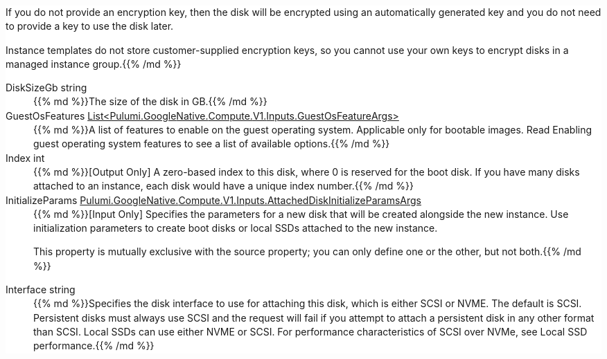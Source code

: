 If you do not provide an encryption key, then the disk will be encrypted using an automatically generated key and you do not need to provide a key to use the disk later.

Instance templates do not store customer-supplied encryption keys, so you cannot use your own keys to encrypt disks in a managed instance group.{{% /md %}}</dd><dt class="property-optional"
            title="Optional">
        <span id="disksizegb_csharp">
<a href="#disksizegb_csharp" style="color: inherit; text-decoration: inherit;">Disk<wbr>Size<wbr>Gb</a>
</span>
        <span class="property-indicator"></span>
        <span class="property-type">string</span>
    </dt>
    <dd>{{% md %}}The size of the disk in GB.{{% /md %}}</dd><dt class="property-optional"
            title="Optional">
        <span id="guestosfeatures_csharp">
<a href="#guestosfeatures_csharp" style="color: inherit; text-decoration: inherit;">Guest<wbr>Os<wbr>Features</a>
</span>
        <span class="property-indicator"></span>
        <span class="property-type"><a href="#guestosfeature">List&lt;Pulumi.<wbr>Google<wbr>Native.<wbr>Compute.<wbr>V1.<wbr>Inputs.<wbr>Guest<wbr>Os<wbr>Feature<wbr>Args&gt;</a></span>
    </dt>
    <dd>{{% md %}}A list of features to enable on the guest operating system. Applicable only for bootable images. Read  Enabling guest operating system features to see a list of available options.{{% /md %}}</dd><dt class="property-optional"
            title="Optional">
        <span id="index_csharp">
<a href="#index_csharp" style="color: inherit; text-decoration: inherit;">Index</a>
</span>
        <span class="property-indicator"></span>
        <span class="property-type">int</span>
    </dt>
    <dd>{{% md %}}[Output Only] A zero-based index to this disk, where 0 is reserved for the boot disk. If you have many disks attached to an instance, each disk would have a unique index number.{{% /md %}}</dd><dt class="property-optional"
            title="Optional">
        <span id="initializeparams_csharp">
<a href="#initializeparams_csharp" style="color: inherit; text-decoration: inherit;">Initialize<wbr>Params</a>
</span>
        <span class="property-indicator"></span>
        <span class="property-type"><a href="#attacheddiskinitializeparams">Pulumi.<wbr>Google<wbr>Native.<wbr>Compute.<wbr>V1.<wbr>Inputs.<wbr>Attached<wbr>Disk<wbr>Initialize<wbr>Params<wbr>Args</a></span>
    </dt>
    <dd>{{% md %}}[Input Only] Specifies the parameters for a new disk that will be created alongside the new instance. Use initialization parameters to create boot disks or local SSDs attached to the new instance.

This property is mutually exclusive with the source property; you can only define one or the other, but not both.{{% /md %}}</dd><dt class="property-optional"
            title="Optional">
        <span id="interface_csharp">
<a href="#interface_csharp" style="color: inherit; text-decoration: inherit;">Interface</a>
</span>
        <span class="property-indicator"></span>
        <span class="property-type">string</span>
    </dt>
    <dd>{{% md %}}Specifies the disk interface to use for attaching this disk, which is either SCSI or NVME. The default is SCSI. Persistent disks must always use SCSI and the request will fail if you attempt to attach a persistent disk in any other format than SCSI. Local SSDs can use either NVME or SCSI. For performance characteristics of SCSI over NVMe, see Local SSD performance.{{% /md %}}</dd><dt class="property-optional"
            title="Optional">